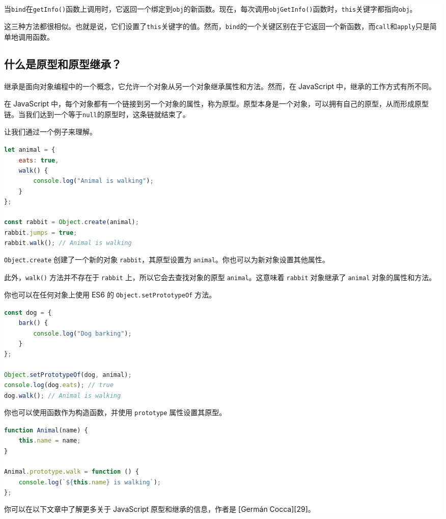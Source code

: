 当`bind`在`getInfo()`函数上调用时，它返回一个绑定到`obj`的新函数。现在，每次调用`objGetInfo()`函数时，`this`关键字都指向`obj`。

这三种方法都很相似。也就是说，它们设置了`this`关键字的值。然而，`bind`的一个关键区别在于它返回一个新函数，而`call`和`apply`只是简单地调用函数。

## 什么是原型和原型继承？

继承是面向对象编程中的一个概念，它允许一个对象从另一个对象继承属性和方法。然而，在 JavaScript 中，继承的工作方式有所不同。

在 JavaScript 中，每个对象都有一个链接到另一个对象的属性，称为原型。原型本身是一个对象，可以拥有自己的原型，从而形成原型链。当我们达到一个等于`null`的原型时，这条链就结束了。

让我们通过一个例子来理解。

```javascript
let animal = {
    eats: true,
    walk() {
        console.log("Animal is walking");
    }
};

const rabbit = Object.create(animal);
rabbit.jumps = true;
rabbit.walk(); // Animal is walking
```

`Object.create` 创建了一个新的对象 `rabbit`，其原型设置为 `animal`。你也可以为新对象设置其他属性。

此外，`walk()` 方法并不存在于 `rabbit` 上，所以它会去查找对象的原型 `animal`。这意味着 `rabbit` 对象继承了 `animal` 对象的属性和方法。

你也可以在任何对象上使用 ES6 的 `Object.setPrototypeOf` 方法。

```javascript
const dog = {
    bark() {
        console.log("Dog barking");
    }
};

Object.setPrototypeOf(dog, animal);
console.log(dog.eats); // true
dog.walk(); // Animal is walking
```

你也可以使用函数作为构造函数，并使用 `prototype` 属性设置其原型。

```javascript
function Animal(name) {
    this.name = name;
}

Animal.prototype.walk = function () {
    console.log(`${this.name} is walking`);
};
```

你可以在以下文章中了解更多关于 JavaScript 原型和继承的信息，作者是 [Germán Cocca][29]。
